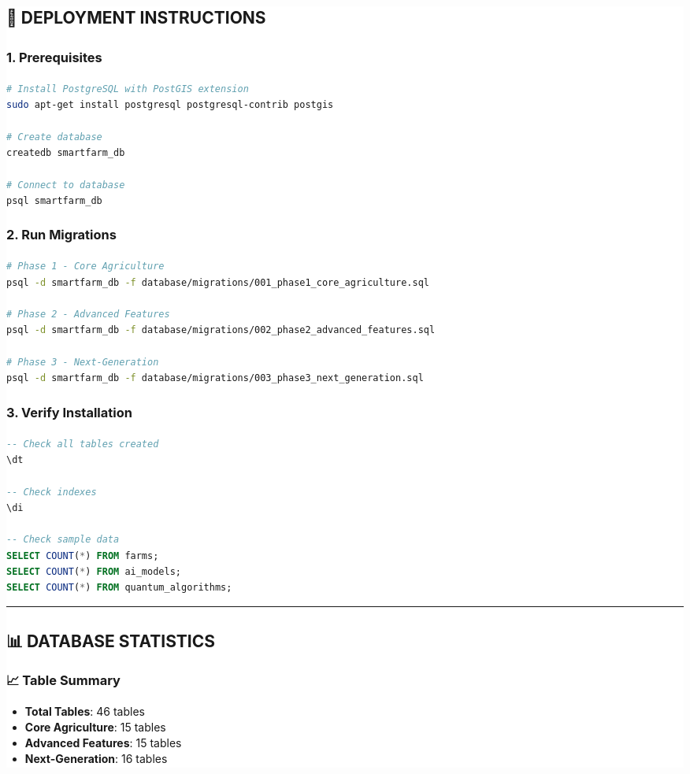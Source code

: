 
## 🚀 **DEPLOYMENT INSTRUCTIONS**

### **1. Prerequisites**
```bash
# Install PostgreSQL with PostGIS extension
sudo apt-get install postgresql postgresql-contrib postgis

# Create database
createdb smartfarm_db

# Connect to database
psql smartfarm_db
```

### **2. Run Migrations**
```bash
# Phase 1 - Core Agriculture
psql -d smartfarm_db -f database/migrations/001_phase1_core_agriculture.sql

# Phase 2 - Advanced Features  
psql -d smartfarm_db -f database/migrations/002_phase2_advanced_features.sql

# Phase 3 - Next-Generation
psql -d smartfarm_db -f database/migrations/003_phase3_next_generation.sql
```

### **3. Verify Installation**
```sql
-- Check all tables created
\dt

-- Check indexes
\di

-- Check sample data
SELECT COUNT(*) FROM farms;
SELECT COUNT(*) FROM ai_models;
SELECT COUNT(*) FROM quantum_algorithms;
```

---

## 📊 **DATABASE STATISTICS**

### **📈 Table Summary**
- **Total Tables**: 46 tables
- **Core Agriculture**: 15 tables
- **Advanced Features**: 15 tables  
- **Next-Generation**: 16 tables
